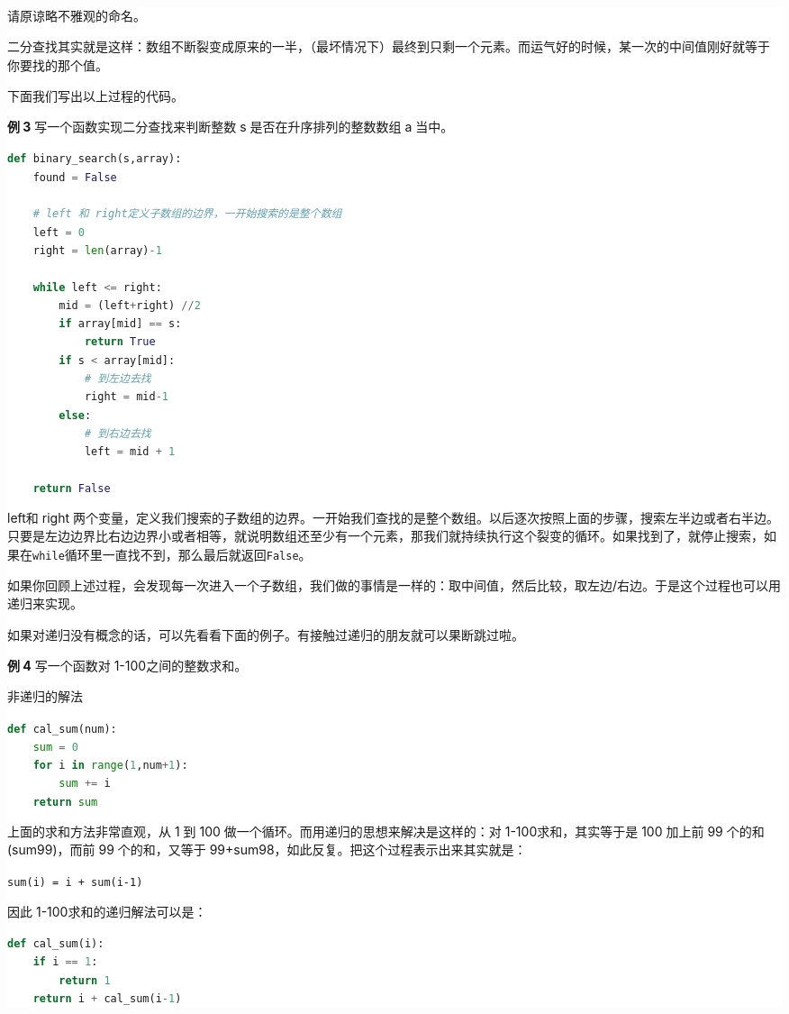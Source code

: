 请原谅略不雅观的命名。

二分查找其实就是这样：数组不断裂变成原来的一半，（最坏情况下）最终到只剩一个元素。而运气好的时候，某一次的中间值刚好就等于你要找的那个值。

下面我们写出以上过程的代码。

**例 3** 写一个函数实现二分查找来判断整数 s 是否在升序排列的整数数组 a 当中。
```python
def binary_search(s,array):
    found = False
    
    # left 和 right定义子数组的边界，一开始搜索的是整个数组
    left = 0
    right = len(array)-1
        
    while left <= right:
        mid = (left+right) //2
        if array[mid] == s:
            return True
        if s < array[mid]:
            # 到左边去找
            right = mid-1
        else:
            # 到右边去找
            left = mid + 1
            
    return False
```

left和 right 两个变量，定义我们搜索的子数组的边界。一开始我们查找的是整个数组。以后逐次按照上面的步骤，搜索左半边或者右半边。
只要是左边边界比右边边界小或者相等，就说明数组还至少有一个元素，那我们就持续执行这个裂变的循环。如果找到了，就停止搜索，如果在`while`循环里一直找不到，那么最后就返回`False`。

如果你回顾上述过程，会发现每一次进入一个子数组，我们做的事情是一样的：取中间值，然后比较，取左边/右边。于是这个过程也可以用递归来实现。

如果对递归没有概念的话，可以先看看下面的例子。有接触过递归的朋友就可以果断跳过啦。

**例 4** 写一个函数对 1-100之间的整数求和。

非递归的解法
```python
def cal_sum(num):
    sum = 0
    for i in range(1,num+1):
        sum += i
    return sum
```

上面的求和方法非常直观，从 1 到 100 做一个循环。而用递归的思想来解决是这样的：对 1-100求和，其实等于是 100 加上前 99 个的和(sum99)，而前 99 个的和，又等于 99+sum98，如此反复。把这个过程表示出来其实就是：

```
sum(i) = i + sum(i-1)
```

因此 1-100求和的递归解法可以是：

```python
def cal_sum(i):
    if i == 1:
        return 1
    return i + cal_sum(i-1)
```
